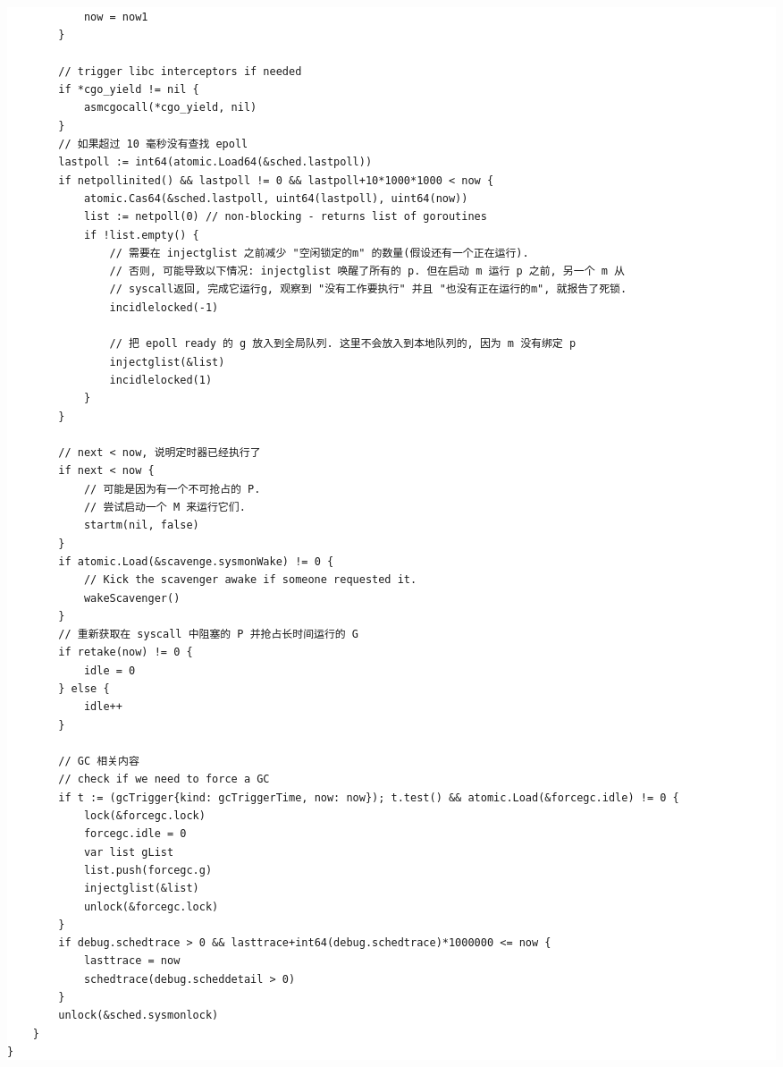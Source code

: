 ```cgo
            now = now1
        }
    
        // trigger libc interceptors if needed
        if *cgo_yield != nil {
            asmcgocall(*cgo_yield, nil)
        }
        // 如果超过 10 毫秒没有查找 epoll
        lastpoll := int64(atomic.Load64(&sched.lastpoll))
        if netpollinited() && lastpoll != 0 && lastpoll+10*1000*1000 < now {
            atomic.Cas64(&sched.lastpoll, uint64(lastpoll), uint64(now))
            list := netpoll(0) // non-blocking - returns list of goroutines
            if !list.empty() {
                // 需要在 injectglist 之前减少 "空闲锁定的m" 的数量(假设还有一个正在运行). 
                // 否则, 可能导致以下情况: injectglist 唤醒了所有的 p. 但在启动 m 运行 p 之前, 另一个 m 从
                // syscall返回, 完成它运行g, 观察到 "没有工作要执行" 并且 "也没有正在运行的m", 就报告了死锁.
                incidlelocked(-1)
                
                // 把 epoll ready 的 g 放入到全局队列. 这里不会放入到本地队列的, 因为 m 没有绑定 p
                injectglist(&list)
                incidlelocked(1)
            }
        }
        
        // next < now, 说明定时器已经执行了
        if next < now {
            // 可能是因为有一个不可抢占的 P.
            // 尝试启动一个 M 来运行它们.
            startm(nil, false)
        }
        if atomic.Load(&scavenge.sysmonWake) != 0 {
            // Kick the scavenger awake if someone requested it.
            wakeScavenger()
        }
        // 重新获取在 syscall 中阻塞的 P 并抢占长时间运行的 G
        if retake(now) != 0 {
            idle = 0
        } else {
            idle++
        }
        
        // GC 相关内容
        // check if we need to force a GC
        if t := (gcTrigger{kind: gcTriggerTime, now: now}); t.test() && atomic.Load(&forcegc.idle) != 0 {
            lock(&forcegc.lock)
            forcegc.idle = 0
            var list gList
            list.push(forcegc.g)
            injectglist(&list)
            unlock(&forcegc.lock)
        }
        if debug.schedtrace > 0 && lasttrace+int64(debug.schedtrace)*1000000 <= now {
            lasttrace = now
            schedtrace(debug.scheddetail > 0)
        }
        unlock(&sched.sysmonlock)
    }
}
```
